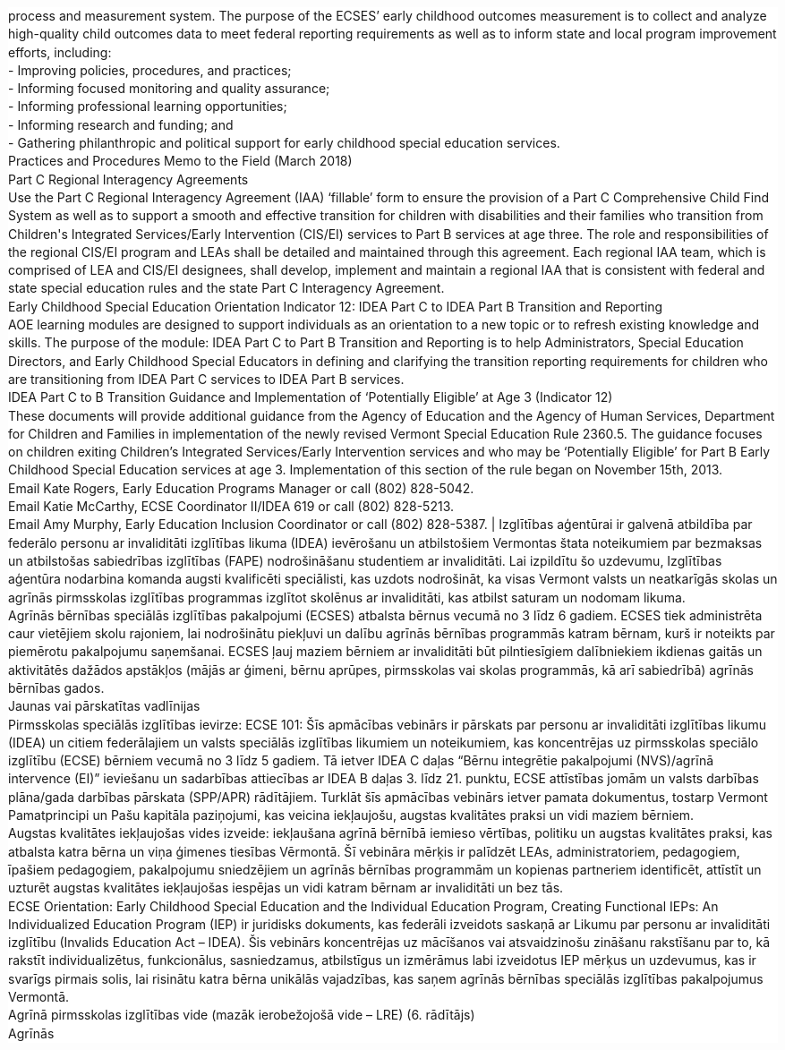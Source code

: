 process and measurement system. The purpose of the ECSES’ early childhood outcomes measurement is to collect and analyze high-quality child outcomes data to meet federal reporting requirements as well as to inform state and local program improvement efforts, including:<br/>- Improving policies, procedures, and practices;<br/>- Informing focused monitoring and quality assurance;<br/>- Informing professional learning opportunities;<br/>- Informing research and funding; and<br/>- Gathering philanthropic and political support for early childhood special education services.<br/>Practices and Procedures Memo to the Field (March 2018)<br/>Part C Regional Interagency Agreements<br/>Use the Part C Regional Interagency Agreement (IAA) ‘fillable’ form to ensure the provision of a Part C Comprehensive Child Find System as well as to support a smooth and effective transition for children with disabilities and their families who transition from Children's Integrated Services/Early Intervention (CIS/EI) services to Part B services at age three. The role and responsibilities of the regional CIS/EI program and LEAs shall be detailed and maintained through this agreement. Each regional IAA team, which is comprised of LEA and CIS/EI designees, shall develop, implement and maintain a regional IAA that is consistent with federal and state special education rules and the state Part C Interagency Agreement.<br/>Early Childhood Special Education Orientation Indicator 12: IDEA Part C to IDEA Part B Transition and Reporting<br/>AOE learning modules are designed to support individuals as an orientation to a new topic or to refresh existing knowledge and skills. The purpose of the module: IDEA Part C to Part B Transition and Reporting is to help Administrators, Special Education Directors, and Early Childhood Special Educators in defining and clarifying the transition reporting requirements for children who are transitioning from IDEA Part C services to IDEA Part B services.<br/>IDEA Part C to B Transition Guidance and Implementation of ‘Potentially Eligible’ at Age 3 (Indicator 12)<br/>These documents will provide additional guidance from the Agency of Education and the Agency of Human Services, Department for Children and Families in implementation of the newly revised Vermont Special Education Rule 2360.5. The guidance focuses on children exiting Children’s Integrated Services/Early Intervention services and who may be ‘Potentially Eligible’ for Part B Early Childhood Special Education services at age 3. Implementation of this section of the rule began on November 15th, 2013.<br/>Email Kate Rogers, Early Education Programs Manager or call (802) 828-5042.<br/>Email Katie McCarthy, ECSE Coordinator II/IDEA 619 or call (802) 828-5213.<br/>Email Amy Murphy, Early Education Inclusion Coordinator or call (802) 828-5387. | Izglītības aģentūrai ir galvenā atbildība par federālo personu ar invaliditāti izglītības likuma (IDEA) ievērošanu un atbilstošiem Vermontas štata noteikumiem par bezmaksas un atbilstošas sabiedrības izglītības (FAPE) nodrošināšanu studentiem ar invaliditāti. Lai izpildītu šo uzdevumu, Izglītības aģentūra nodarbina komanda augsti kvalificēti speciālisti, kas uzdots nodrošināt, ka visas Vermont valsts un neatkarīgās skolas un agrīnās pirmsskolas izglītības programmas izglītot skolēnus ar invaliditāti, kas atbilst saturam un nodomam likuma.<br/>Agrīnās bērnības speciālās izglītības pakalpojumi (ECSES) atbalsta bērnus vecumā no 3 līdz 6 gadiem. ECSES tiek administrēta caur vietējiem skolu rajoniem, lai nodrošinātu piekļuvi un dalību agrīnās bērnības programmās katram bērnam, kurš ir noteikts par piemērotu pakalpojumu saņemšanai. ECSES ļauj maziem bērniem ar invaliditāti būt pilntiesīgiem dalībniekiem ikdienas gaitās un aktivitātēs dažādos apstākļos (mājās ar ģimeni, bērnu aprūpes, pirmsskolas vai skolas programmās, kā arī sabiedrībā) agrīnās bērnības gados.<br/>Jaunas vai pārskatītas vadlīnijas<br/>Pirmsskolas speciālās izglītības ievirze: ECSE 101: Šīs apmācības vebinārs ir pārskats par personu ar invaliditāti izglītības likumu (IDEA) un citiem federālajiem un valsts speciālās izglītības likumiem un noteikumiem, kas koncentrējas uz pirmsskolas speciālo izglītību (ECSE) bērniem vecumā no 3 līdz 5 gadiem. Tā ietver IDEA C daļas “Bērnu integrētie pakalpojumi (NVS)/agrīnā intervence (EI)” ieviešanu un sadarbības attiecības ar IDEA B daļas 3. līdz 21. punktu, ECSE attīstības jomām un valsts darbības plāna/gada darbības pārskata (SPP/APR) rādītājiem. Turklāt šīs apmācības vebinārs ietver pamata dokumentus, tostarp Vermont Pamatprincipi un Pašu kapitāla paziņojumi, kas veicina iekļaujošu, augstas kvalitātes praksi un vidi maziem bērniem.<br/>Augstas kvalitātes iekļaujošas vides izveide: iekļaušana agrīnā bērnībā iemieso vērtības, politiku un augstas kvalitātes praksi, kas atbalsta katra bērna un viņa ģimenes tiesības Vērmontā. Šī vebināra mērķis ir palīdzēt LEAs, administratoriem, pedagogiem, īpašiem pedagogiem, pakalpojumu sniedzējiem un agrīnās bērnības programmām un kopienas partneriem identificēt, attīstīt un uzturēt augstas kvalitātes iekļaujošas iespējas un vidi katram bērnam ar invaliditāti un bez tās.<br/>ECSE Orientation: Early Childhood Special Education and the Individual Education Program, Creating Functional IEPs: An Individualized Education Program (IEP) ir juridisks dokuments, kas federāli izveidots saskaņā ar Likumu par personu ar invaliditāti izglītību (Invalids Education Act – IDEA). Šis vebinārs koncentrējas uz mācīšanos vai atsvaidzinošu zināšanu rakstīšanu par to, kā rakstīt individualizētus, funkcionālus, sasniedzamus, atbilstīgus un izmērāmus labi izveidotus IEP mērķus un uzdevumus, kas ir svarīgs pirmais solis, lai risinātu katra bērna unikālās vajadzības, kas saņem agrīnās bērnības speciālās izglītības pakalpojumus Vermontā.<br/>Agrīnā pirmsskolas izglītības vide (mazāk ierobežojošā vide – LRE) (6. rādītājs)<br/>Agrīnās